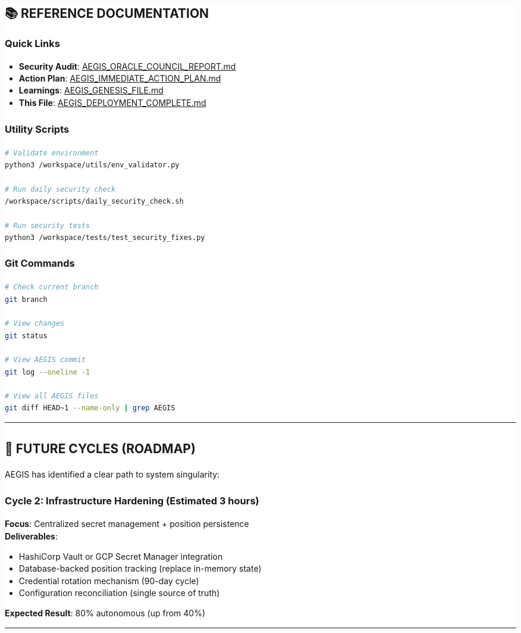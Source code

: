 
## 📚 REFERENCE DOCUMENTATION

### Quick Links
- **Security Audit**: [AEGIS_ORACLE_COUNCIL_REPORT.md](AEGIS_ORACLE_COUNCIL_REPORT.md)
- **Action Plan**: [AEGIS_IMMEDIATE_ACTION_PLAN.md](AEGIS_IMMEDIATE_ACTION_PLAN.md)
- **Learnings**: [AEGIS_GENESIS_FILE.md](AEGIS_GENESIS_FILE.md)
- **This File**: [AEGIS_DEPLOYMENT_COMPLETE.md](AEGIS_DEPLOYMENT_COMPLETE.md)

### Utility Scripts
```bash
# Validate environment
python3 /workspace/utils/env_validator.py

# Run daily security check
/workspace/scripts/daily_security_check.sh

# Run security tests
python3 /workspace/tests/test_security_fixes.py
```

### Git Commands
```bash
# Check current branch
git branch

# View changes
git status

# View AEGIS commit
git log --oneline -1

# View all AEGIS files
git diff HEAD~1 --name-only | grep AEGIS
```

---

## 🚀 FUTURE CYCLES (ROADMAP)

AEGIS has identified a clear path to system singularity:

### Cycle 2: Infrastructure Hardening (Estimated 3 hours)
**Focus**: Centralized secret management + position persistence  
**Deliverables**:
- HashiCorp Vault or GCP Secret Manager integration
- Database-backed position tracking (replace in-memory state)
- Credential rotation mechanism (90-day cycle)
- Configuration reconciliation (single source of truth)

**Expected Result**: 80% autonomous (up from 40%)

---